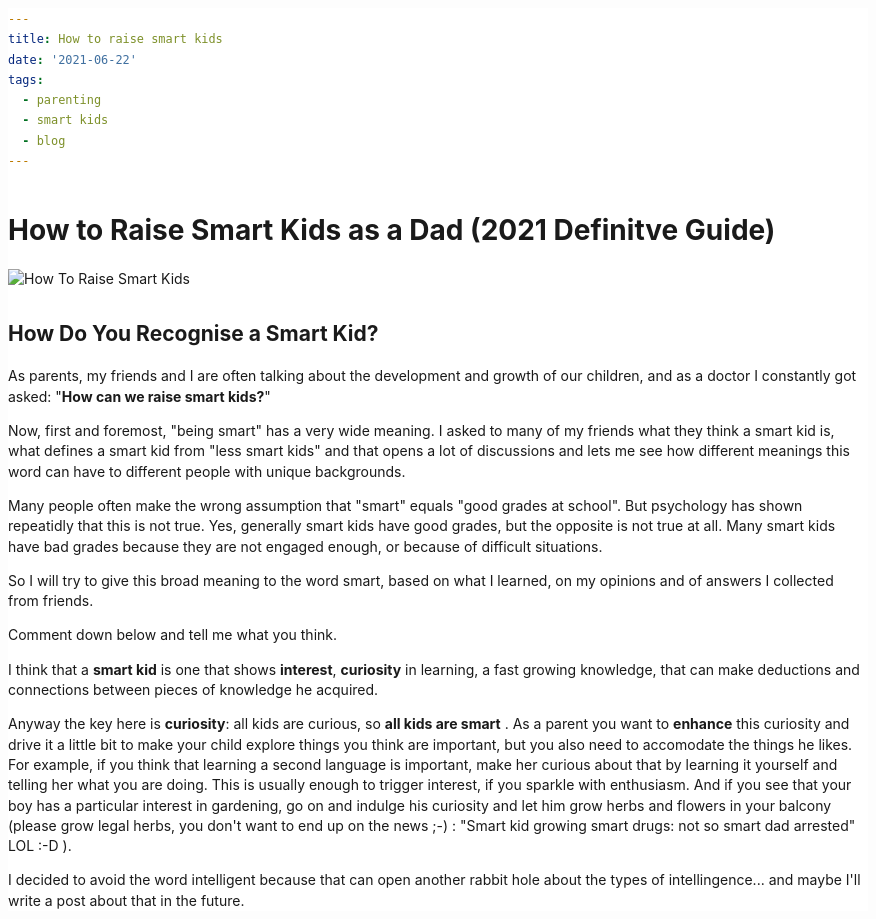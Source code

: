 ```yaml
---
title: How to raise smart kids
date: '2021-06-22'
tags:
  - parenting
  - smart kids
  - blog
---
```



# How to Raise Smart Kids as a Dad (2021 Definitve Guide)



![How To Raise Smart Kids](/images/How-To-Raise-Smart-Kids.jpg  "Credits to Ben White on https://unsplash.com/photos/qDY9ahp0Mto  ")

## How Do You Recognise a Smart Kid?

As parents, my friends and I are often talking about the development and growth of our children, and as a doctor I constantly got asked: "**How can we raise smart kids?**"

Now, first and foremost, "being smart" has a very wide meaning. I asked to many of my friends what they think a smart kid is, what defines a smart kid from "less smart kids" and that opens a lot of discussions and lets me see how different meanings this word can have to different people with unique backgrounds.

Many people often make the wrong assumption that "smart" equals "good grades at school".
But psychology has shown repeatidly that this is not true. Yes, generally smart kids have good grades, but the opposite is not true at all. Many smart kids have bad grades because they are not engaged enough, or because of difficult situations.

So I will try to give this broad meaning to the word smart, based on what I learned, on my opinions and of answers I collected from friends.

Comment down below and tell me what you think.

I think that a **smart kid** is one that shows **interest**, **curiosity** in learning, a fast growing knowledge, that can make deductions and connections between pieces of knowledge he acquired.

Anyway the key here is **curiosity**: all kids are curious, so  __all kids are smart__ . As a parent you want to **enhance** this curiosity and drive it a little bit to make your child explore things you think are important, but you also need to accomodate the things he likes. For example, if you think that learning a second language is important, make her curious about that by learning it yourself and telling her what you are doing. This is usually enough to trigger interest, if you sparkle with enthusiasm. And if you see that your boy has a particular interest in gardening, go on and indulge his curiosity and let him grow herbs and flowers in your balcony (please grow legal herbs, you don't want to end up on the news ;-) : "Smart kid growing smart drugs: not so smart dad arrested"  LOL :-D ).

I decided to avoid the word intelligent because that can open another rabbit hole about the types of intellingence... and maybe I'll write a post about that in the future.
